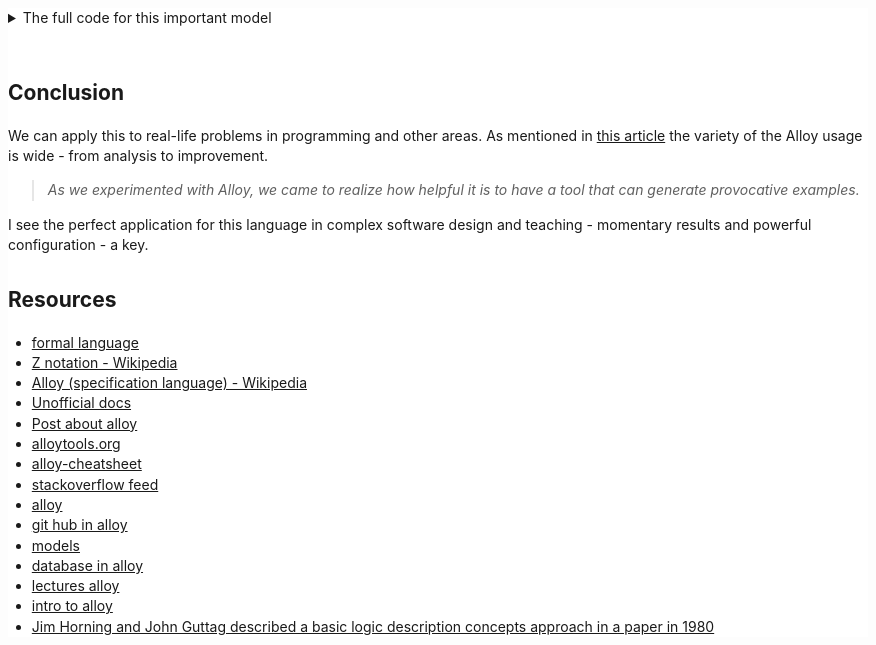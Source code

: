 <details><summary> The full code for this important model </summary></details>
<br>

## Conclusion

We can apply this to real-life problems in programming and other areas. As mentioned in [this article](https://cacm.acm.org/research/alloy/)  the variety of the Alloy usage is wide - from analysis to improvement.

> _As we experimented with Alloy, we came to realize how helpful it is to have a tool that can generate provocative examples._

I see the perfect application for this language in complex software design and teaching - momentary results and powerful configuration - a key.


## Resources

- [formal language](https://en.wikipedia.org/wiki/Formal_language) 
- [Z notation - Wikipedia](https://en.wikipedia.org/wiki/Z_notation)
- [Alloy (specification language) - Wikipedia](https://en.wikipedia.org/wiki/Alloy_(specification_language))
- [Unofficial docs](https://alloy.readthedocs.io/en/latest/)
- [Post about alloy](https://www.hillelwayne.com/post/alloy6/)
- [alloytools.org](https://alloytools.org/)
- [alloy-cheatsheet](https://esb-dev.github.io/mat/alloy-cheatsheet.pdf)
- [stackoverflow feed](https://stackoverflow.com/questions/tagged/alloy)
- [alloy](https://bytes.zone/posts/alloy/)
- [git hub in alloy]( https://bytes.zone/posts/modeling-git-internals-in-alloy-part-1-blobs-and-trees/)
- [models](https://github.com/AlloyTools/models)
- [database in alloy](https://bytes.zone/posts/modeling-database-tables-in-alloy/)
- [lectures alloy](https://homepage.divms.uiowa.edu/~tinelli/classes/5810/Fall22/lectures.shtml)
- [intro to alloy](https://homepage.cs.uiowa.edu/~tinelli/classes/181/Fall22/Notes/03.1-intro-to-alloy.pdf)
- [Jim Horning and John Guttag described a basic logic description concepts approach in a paper in 1980](https://dl.acm.org/doi/pdf/10.1145/567446.567471)

